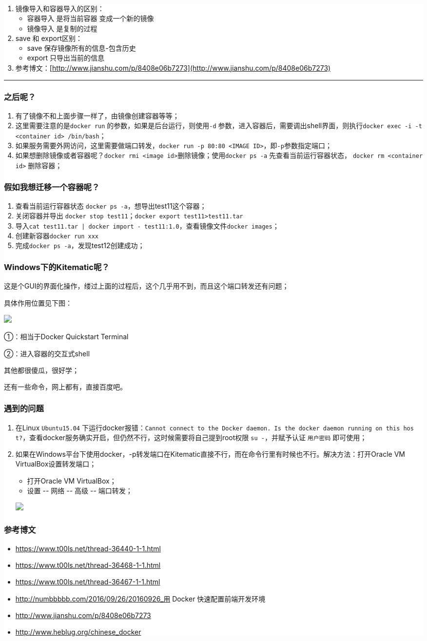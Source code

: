 1. 镜像导入和容器导入的区别：
   - 容器导入 是将当前容器 变成一个新的镜像
   - 镜像导入 是复制的过程
2. save 和 export区别：
   - save 保存镜像所有的信息-包含历史
   - export 只导出当前的信息
3. 参考博文：[http://www.jianshu.com/p/8408e06b7273](http://www.jianshu.com/p/8408e06b7273)

----------

### **之后呢？**

1. 有了镜像不和上面步骤一样了，由镜像创建容器等等；
2. 这里需要注意的是`docker run` 的参数，如果是后台运行，则使用`-d` 参数，进入容器后，需要调出shell界面，则执行`docker exec -i -t <container id> /bin/bash`；
3. 如果服务需要外网访问，这里需要做端口转发，`docker run -p 80:80 <IMAGE ID>`，即`-p`参数指定端口；
4. 如果想删除镜像或者容器呢？`docker rmi <image id>`删除镜像；使用`docker ps -a` 先查看当前运行容器状态， `docker rm <container id>` 删除容器；

### **假如我想迁移一个容器呢？**

1. 查看当前运行容器状态 `docker ps -a`，想导出test11这个容器；
2. 关闭容器并导出 `docker stop test11`；`docker export test11>test11.tar`
3. 导入`cat test11.tar | docker import - test11:1.0`，查看镜像文件`docker images`；
4. 创建新容器`docker run xxx`
5. 完成`docker ps -a`，发现test12创建成功；

### **Windows下的Kitematic呢？**

这是个GUI的界面化操作，缕过上面的过程后，这个几乎用不到，而且这个端口转发还有问题；

具体作用位置见下图：

![](./img/Terminal.jpg)

①：相当于Docker Quickstart Terminal

②：进入容器的交互式shell

其他都很傻瓜，很好学；

还有一些命令，网上都有，直接百度吧。

### **遇到的问题**

1. 在Linux `Ubuntu15.04` 下运行docker报错：`Cannot connect to the Docker daemon. Is the docker daemon running on this host?`，查看docker服务确实开启，但仍然不行，这时候需要将自己提到root权限 `su -`，并赋予认证 `用户密码` 即可使用；
2. 如果在Windows平台下使用docker，-p转发端口在Kitematic直接不行，而在命令行里有时候也不行。解决方法：打开Oracle VM VirtualBox设置转发端口；
   - 打开Oracle VM VirtualBox；
   - 设置 -- 网络 -- 高级 -- 端口转发；

   ![](./img/11.jpg)
   
### **参考博文**

- https://www.t00ls.net/thread-36440-1-1.html

- https://www.t00ls.net/thread-36468-1-1.html

- https://www.t00ls.net/thread-36467-1-1.html

- http://numbbbbb.com/2016/09/26/20160926_用 Docker 快速配置前端开发环境

- http://www.jianshu.com/p/8408e06b7273

- http://www.heblug.org/chinese_docker